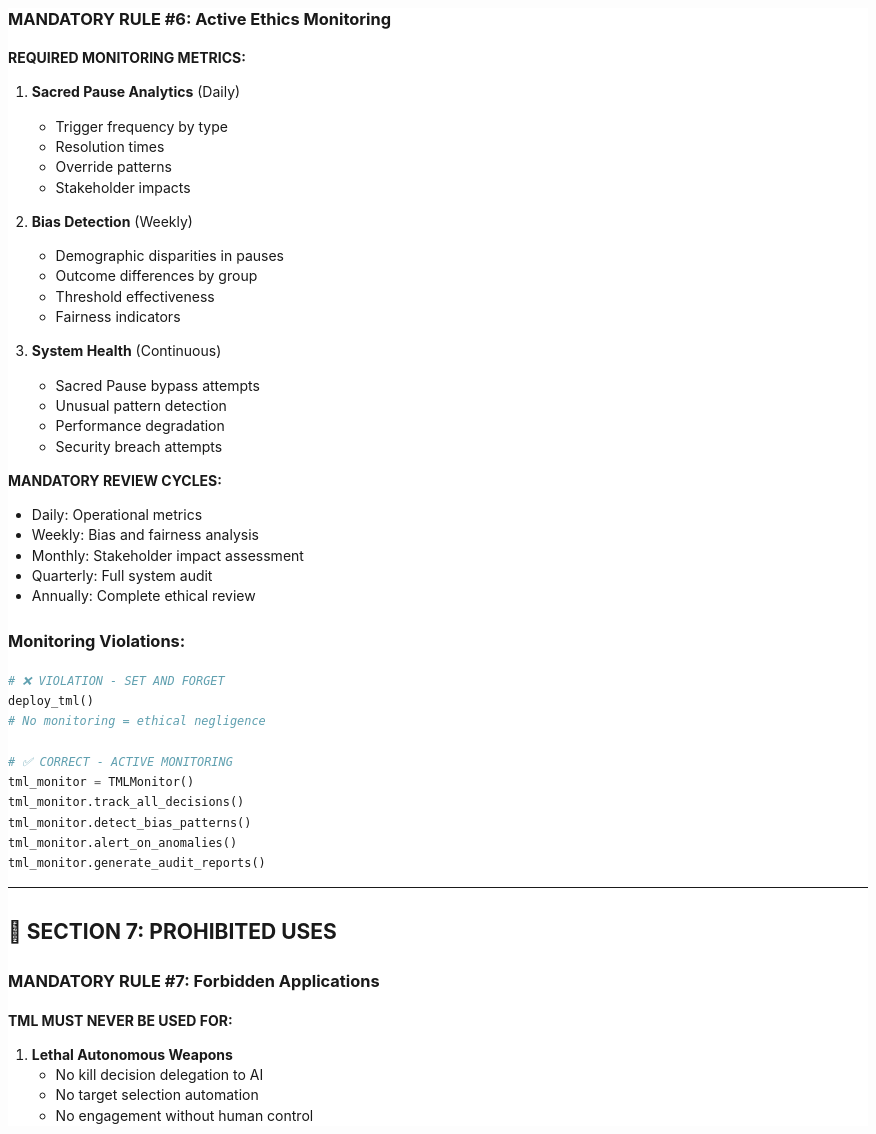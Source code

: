 ### MANDATORY RULE #6: Active Ethics Monitoring

**REQUIRED MONITORING METRICS:**

1. **Sacred Pause Analytics** (Daily)
   - Trigger frequency by type
   - Resolution times
   - Override patterns
   - Stakeholder impacts

2. **Bias Detection** (Weekly)
   - Demographic disparities in pauses
   - Outcome differences by group
   - Threshold effectiveness
   - Fairness indicators

3. **System Health** (Continuous)
   - Sacred Pause bypass attempts
   - Unusual pattern detection
   - Performance degradation
   - Security breach attempts

**MANDATORY REVIEW CYCLES:**
- Daily: Operational metrics
- Weekly: Bias and fairness analysis
- Monthly: Stakeholder impact assessment
- Quarterly: Full system audit
- Annually: Complete ethical review

### Monitoring Violations:
```python
# ❌ VIOLATION - SET AND FORGET
deploy_tml()
# No monitoring = ethical negligence

# ✅ CORRECT - ACTIVE MONITORING
tml_monitor = TMLMonitor()
tml_monitor.track_all_decisions()
tml_monitor.detect_bias_patterns()
tml_monitor.alert_on_anomalies()
tml_monitor.generate_audit_reports()
```

---

## 🚫 SECTION 7: PROHIBITED USES

### MANDATORY RULE #7: Forbidden Applications

**TML MUST NEVER BE USED FOR:**

1. **Lethal Autonomous Weapons**
   - No kill decision delegation to AI
   - No target selection automation
   - No engagement without human control
